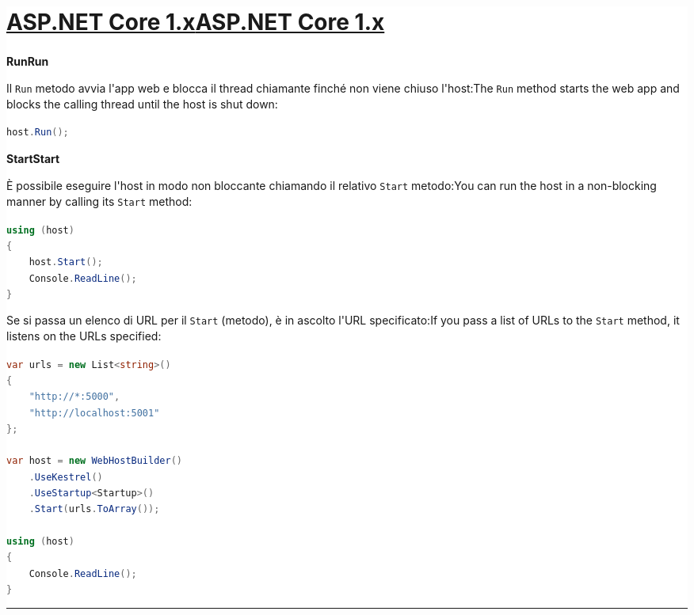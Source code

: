 # <a name="aspnet-core-1xtabaspnetcore1x"></a>[<span data-ttu-id="4611e-370">ASP.NET Core 1.x</span><span class="sxs-lookup"><span data-stu-id="4611e-370">ASP.NET Core 1.x</span></span>](#tab/aspnetcore1x)

<span data-ttu-id="4611e-371">**Run**</span><span class="sxs-lookup"><span data-stu-id="4611e-371">**Run**</span></span>

<span data-ttu-id="4611e-372">Il `Run` metodo avvia l'app web e blocca il thread chiamante finché non viene chiuso l'host:</span><span class="sxs-lookup"><span data-stu-id="4611e-372">The `Run` method starts the web app and blocks the calling thread until the host is shut down:</span></span>

```csharp
host.Run();
```

<span data-ttu-id="4611e-373">**Start**</span><span class="sxs-lookup"><span data-stu-id="4611e-373">**Start**</span></span>

<span data-ttu-id="4611e-374">È possibile eseguire l'host in modo non bloccante chiamando il relativo `Start` metodo:</span><span class="sxs-lookup"><span data-stu-id="4611e-374">You can run the host in a non-blocking manner by calling its `Start` method:</span></span>

```csharp
using (host)
{
    host.Start();
    Console.ReadLine();
}
```

<span data-ttu-id="4611e-375">Se si passa un elenco di URL per il `Start` (metodo), è in ascolto l'URL specificato:</span><span class="sxs-lookup"><span data-stu-id="4611e-375">If you pass a list of URLs to the `Start` method, it listens on the URLs specified:</span></span>


```csharp
var urls = new List<string>()
{
    "http://*:5000",
    "http://localhost:5001"
};

var host = new WebHostBuilder()
    .UseKestrel()
    .UseStartup<Startup>()
    .Start(urls.ToArray());

using (host)
{
    Console.ReadLine();
}
```

---
